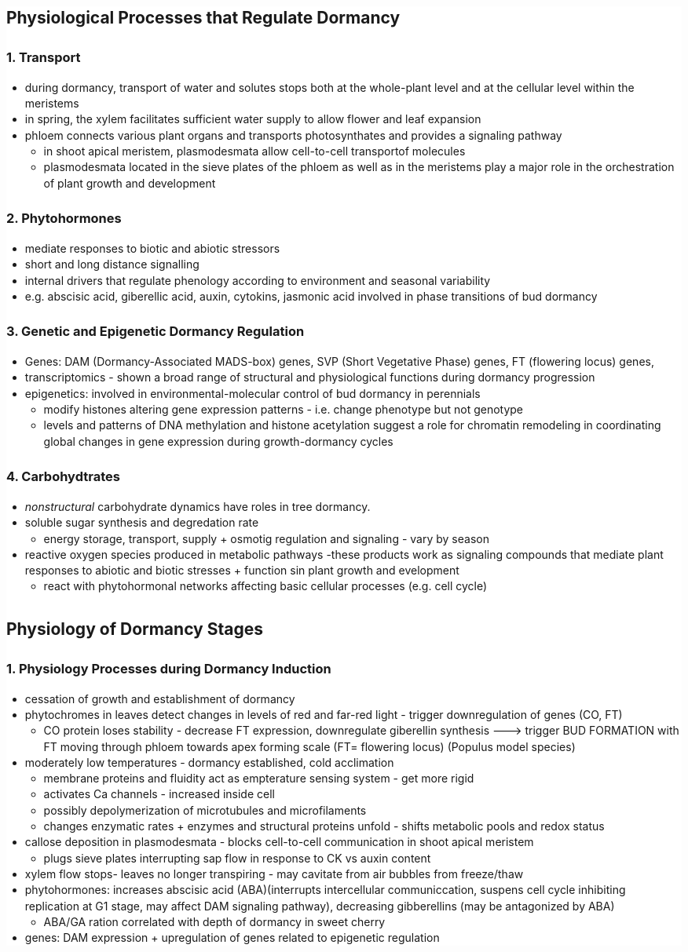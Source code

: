 ## Physiological Processes that Regulate Dormancy
### 1. Transport
- during dormancy, transport of water and solutes stops both at the whole-plant level and at the cellular level within the meristems
- in spring, the xylem facilitates sufficient water supply to allow flower and leaf expansion
- phloem connects various plant organs and transports photosynthates and provides a signaling pathway
	- in shoot apical meristem, plasmodesmata allow cell-to-cell transportof molecules
	- plasmodesmata located in the sieve plates of the phloem as well as in the meristems play a major role in the orchestration of plant growth and development

### 2. Phytohormones
- mediate responses to biotic and abiotic stressors
- short and long distance signalling
- internal drivers that regulate phenology according to environment and seasonal variability 
- e.g. abscisic acid, giberellic acid, auxin, cytokins, jasmonic acid involved in phase transitions of bud dormancy

### 3. Genetic and Epigenetic Dormancy Regulation
- Genes: DAM (Dormancy-Associated MADS-box) genes, SVP (Short Vegetative Phase) genes, FT (flowering locus) genes, 
- transcriptomics - shown a broad range of structural and physiological functions during dormancy progression
- epigenetics: involved in environmental-molecular control of bud dormancy in perennials
	- modify histones altering gene expression patterns - i.e. change phenotype but not genotype
	- levels and patterns of DNA methylation and histone acetylation suggest a role for chromatin remodeling in coordinating global changes in gene expression during growth-dormancy cycles

### 4. Carbohydtrates
- *nonstructural* carbohydrate dynamics have roles in tree dormancy.
- soluble sugar synthesis and degredation rate
	- energy storage, transport, supply + osmotig regulation and signaling - vary by season
- reactive oxygen species produced in metabolic pathways -these products work as signaling compounds that mediate plant responses to abiotic and biotic stresses + function sin plant growth and evelopment
	- react with phytohormonal networks affecting basic cellular processes (e.g. cell cycle)

## Physiology of Dormancy Stages


### 1. Physiology Processes during Dormancy Induction 
- cessation of growth and establishment of dormancy
- phytochromes in leaves detect changes in levels of red and far-red light - trigger downregulation of genes (CO, FT)
	- CO protein loses stability - decrease FT expression, downregulate giberellin synthesis ---> trigger BUD FORMATION with FT moving through phloem towards apex forming scale (FT= flowering locus) (Populus model species)
- moderately low temperatures - dormancy established, cold acclimation
	- membrane proteins and fluidity act as empterature sensing system - get more rigid
	- activates Ca channels - increased inside cell
	- possibly depolymerization of microtubules and microfilaments
	- changes enzymatic rates  + enzymes and structural proteins unfold - shifts metabolic pools and redox status
- callose deposition in plasmodesmata - blocks cell-to-cell communication in shoot apical meristem
	- plugs sieve plates interrupting sap flow in response to CK vs auxin content
- xylem flow stops- leaves no longer transpiring - may cavitate from air bubbles from freeze/thaw
- phytohormones: increases abscisic acid  (ABA)(interrupts intercellular communiccation, suspens cell cycle inhibiting replication at G1 stage, may affect DAM signaling pathway), decreasing gibberellins (may be antagonized by ABA)
	- ABA/GA ration correlated with depth of dormancy in sweet cherry
- genes: DAM expression + upregulation of genes related to epigenetic regulation
